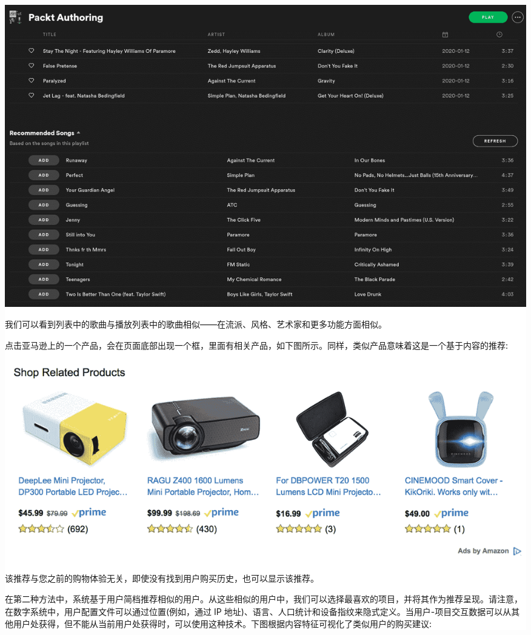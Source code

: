 ![](img/425e873b-ee86-4633-9b92-e238b7b7856d.png)

我们可以看到列表中的歌曲与播放列表中的歌曲相似——在流派、风格、艺术家和更多功能方面相似。

点击亚马逊上的一个产品，会在页面底部出现一个框，里面有相关产品，如下图所示。同样，类似产品意味着这是一个基于内容的推荐:

![](img/6f84fcc7-dfae-47da-b7a7-f288925cd024.png)

该推荐与您之前的购物体验无关，即使没有找到用户购买历史，也可以显示该推荐。

在第二种方法中，系统基于用户简档推荐相似的用户。从这些相似的用户中，我们可以选择最喜欢的项目，并将其作为推荐呈现。请注意，在数字系统中，用户配置文件可以通过位置(例如，通过 IP 地址)、语言、人口统计和设备指纹来隐式定义。当用户-项目交互数据可以从其他用户处获得，但不能从当前用户处获得时，可以使用这种技术。下图根据内容特征可视化了类似用户的购买建议:
